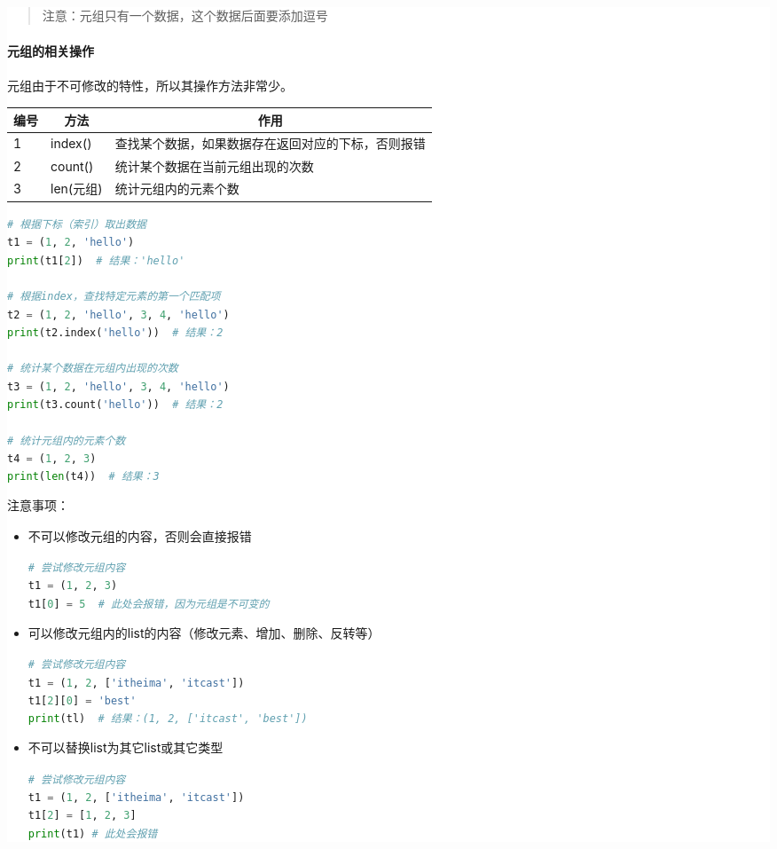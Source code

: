 > 注意：元组只有一个数据，这个数据后面要添加逗号

#### 元组的相关操作

元组由于不可修改的特性，所以其操作方法非常少。

| **编号** | **方法**  | **作用**                                           |
| -------- | --------- | -------------------------------------------------- |
| 1        | index()   | 查找某个数据，如果数据存在返回对应的下标，否则报错 |
| 2        | count()   | 统计某个数据在当前元组出现的次数                   |
| 3        | len(元组) | 统计元组内的元素个数                               |

```python
# 根据下标（索引）取出数据
t1 = (1, 2, 'hello')
print(t1[2])  # 结果：'hello'

# 根据index，查找特定元素的第一个匹配项
t2 = (1, 2, 'hello', 3, 4, 'hello')
print(t2.index('hello'))  # 结果：2

# 统计某个数据在元组内出现的次数
t3 = (1, 2, 'hello', 3, 4, 'hello')
print(t3.count('hello'))  # 结果：2

# 统计元组内的元素个数
t4 = (1, 2, 3)
print(len(t4))  # 结果：3
```

注意事项：

- 不可以修改元组的内容，否则会直接报错

  ```python
  # 尝试修改元组内容
  t1 = (1, 2, 3)
  t1[0] = 5  # 此处会报错，因为元组是不可变的
  ```

- 可以修改元组内的list的内容（修改元素、增加、删除、反转等）

  ```python
  # 尝试修改元组内容
  t1 = (1, 2, ['itheima', 'itcast'])
  t1[2][0] = 'best'
  print(tl)  # 结果：(1, 2, ['itcast', 'best'])
  ```

- 不可以替换list为其它list或其它类型

  ```python
  # 尝试修改元组内容
  t1 = (1, 2, ['itheima', 'itcast'])
  t1[2] = [1, 2, 3]
  print(t1)	# 此处会报错
  ```
